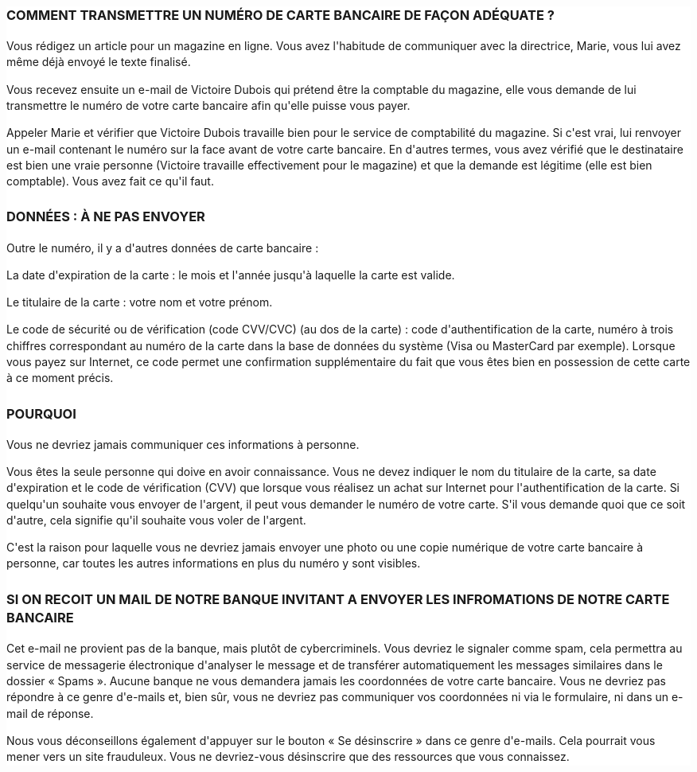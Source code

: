 ### COMMENT TRANSMETTRE UN NUMÉRO DE CARTE BANCAIRE DE FAÇON ADÉQUATE ?

Vous rédigez un article pour un magazine en ligne. Vous avez l'habitude de communiquer avec la directrice, Marie, vous lui avez même déjà envoyé le texte finalisé.

Vous recevez ensuite un e-mail de Victoire Dubois qui prétend être la comptable du magazine, elle vous demande de lui transmettre le numéro de votre carte bancaire afin qu'elle puisse vous payer.

Appeler Marie et vérifier que Victoire Dubois travaille bien pour le service de comptabilité du magazine.
Si c'est vrai, lui renvoyer un e-mail contenant le numéro sur la face avant de votre carte bancaire.
En d'autres termes, vous avez vérifié que le destinataire est bien une vraie personne (Victoire travaille effectivement pour le magazine) et que la demande est légitime (elle est bien comptable). Vous avez fait ce qu'il faut.

### DONNÉES : À NE PAS ENVOYER

Outre le numéro, il y a d'autres données de carte bancaire :

La date d'expiration de la carte : le mois et l'année jusqu'à laquelle la carte est valide.

Le titulaire de la carte : votre nom et votre prénom.

Le code de sécurité ou de vérification (code CVV/CVC) (au dos de la carte) : code d'authentification de la carte, numéro à trois chiffres correspondant au numéro de la carte dans la base de données du système (Visa ou MasterCard par exemple). Lorsque vous payez sur Internet, ce code permet une confirmation supplémentaire du fait que vous êtes bien en possession de cette carte à ce moment précis.

### POURQUOI

Vous ne devriez jamais communiquer ces informations à personne.

Vous êtes la seule personne qui doive en avoir connaissance. Vous ne devez indiquer le nom du titulaire de la carte, sa date d'expiration et le code de vérification (CVV) que lorsque vous réalisez un achat sur Internet pour l'authentification de la carte. Si quelqu'un souhaite vous envoyer de l'argent, il peut vous demander le numéro de votre carte. S'il vous demande quoi que ce soit d'autre, cela signifie qu'il souhaite vous voler de l'argent.

C'est la raison pour laquelle vous ne devriez jamais envoyer une photo ou une copie numérique de votre carte bancaire à personne, car toutes les autres informations en plus du numéro y sont visibles.

### SI ON RECOIT UN MAIL DE NOTRE BANQUE INVITANT A ENVOYER LES INFROMATIONS DE NOTRE CARTE BANCAIRE

Cet e-mail ne provient pas de la banque, mais plutôt de cybercriminels. Vous devriez le signaler comme spam, cela permettra au service de messagerie électronique d'analyser le message et de transférer automatiquement les messages similaires dans le dossier « Spams ». Aucune banque ne vous demandera jamais les coordonnées de votre carte bancaire. Vous ne devriez pas répondre à ce genre d'e-mails et, bien sûr, vous ne devriez pas communiquer vos coordonnées ni via le formulaire, ni dans un e-mail de réponse.

Nous vous déconseillons également d'appuyer sur le bouton « Se désinscrire » dans ce genre d'e-mails. Cela pourrait vous mener vers un site frauduleux. Vous ne devriez-vous désinscrire que des ressources que vous connaissez.
